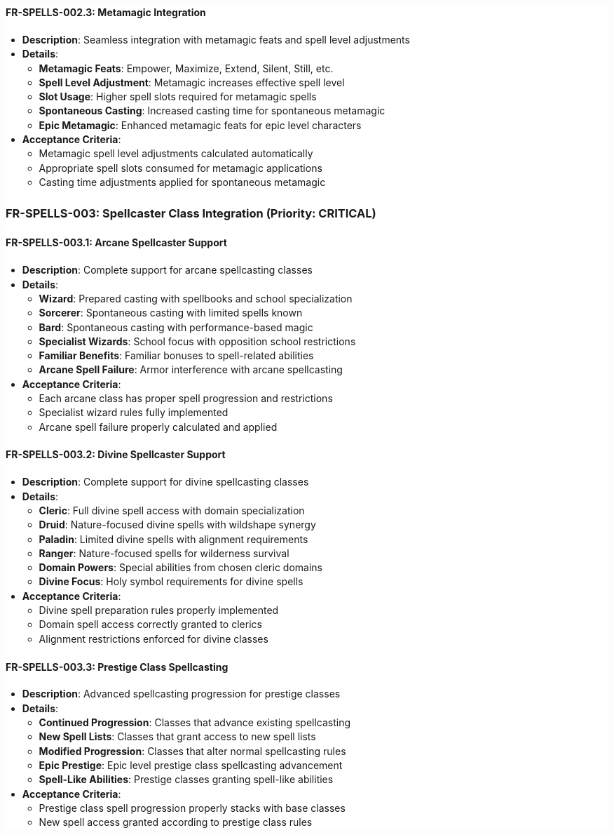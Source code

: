 #### FR-SPELLS-002.3: Metamagic Integration
- **Description**: Seamless integration with metamagic feats and spell level adjustments
- **Details**:
  - **Metamagic Feats**: Empower, Maximize, Extend, Silent, Still, etc.
  - **Spell Level Adjustment**: Metamagic increases effective spell level
  - **Slot Usage**: Higher spell slots required for metamagic spells
  - **Spontaneous Casting**: Increased casting time for spontaneous metamagic
  - **Epic Metamagic**: Enhanced metamagic feats for epic level characters
- **Acceptance Criteria**:
  - Metamagic spell level adjustments calculated automatically
  - Appropriate spell slots consumed for metamagic applications
  - Casting time adjustments applied for spontaneous metamagic

### FR-SPELLS-003: Spellcaster Class Integration (Priority: CRITICAL)

#### FR-SPELLS-003.1: Arcane Spellcaster Support
- **Description**: Complete support for arcane spellcasting classes
- **Details**:
  - **Wizard**: Prepared casting with spellbooks and school specialization
  - **Sorcerer**: Spontaneous casting with limited spells known
  - **Bard**: Spontaneous casting with performance-based magic
  - **Specialist Wizards**: School focus with opposition school restrictions
  - **Familiar Benefits**: Familiar bonuses to spell-related abilities
  - **Arcane Spell Failure**: Armor interference with arcane spellcasting
- **Acceptance Criteria**:
  - Each arcane class has proper spell progression and restrictions
  - Specialist wizard rules fully implemented
  - Arcane spell failure properly calculated and applied

#### FR-SPELLS-003.2: Divine Spellcaster Support
- **Description**: Complete support for divine spellcasting classes
- **Details**:
  - **Cleric**: Full divine spell access with domain specialization
  - **Druid**: Nature-focused divine spells with wildshape synergy
  - **Paladin**: Limited divine spells with alignment requirements
  - **Ranger**: Nature-focused spells for wilderness survival
  - **Domain Powers**: Special abilities from chosen cleric domains
  - **Divine Focus**: Holy symbol requirements for divine spells
- **Acceptance Criteria**:
  - Divine spell preparation rules properly implemented
  - Domain spell access correctly granted to clerics
  - Alignment restrictions enforced for divine classes

#### FR-SPELLS-003.3: Prestige Class Spellcasting
- **Description**: Advanced spellcasting progression for prestige classes
- **Details**:
  - **Continued Progression**: Classes that advance existing spellcasting
  - **New Spell Lists**: Classes that grant access to new spell lists
  - **Modified Progression**: Classes that alter normal spellcasting rules
  - **Epic Prestige**: Epic level prestige class spellcasting advancement
  - **Spell-Like Abilities**: Prestige classes granting spell-like abilities
- **Acceptance Criteria**:
  - Prestige class spell progression properly stacks with base classes
  - New spell access granted according to prestige class rules
